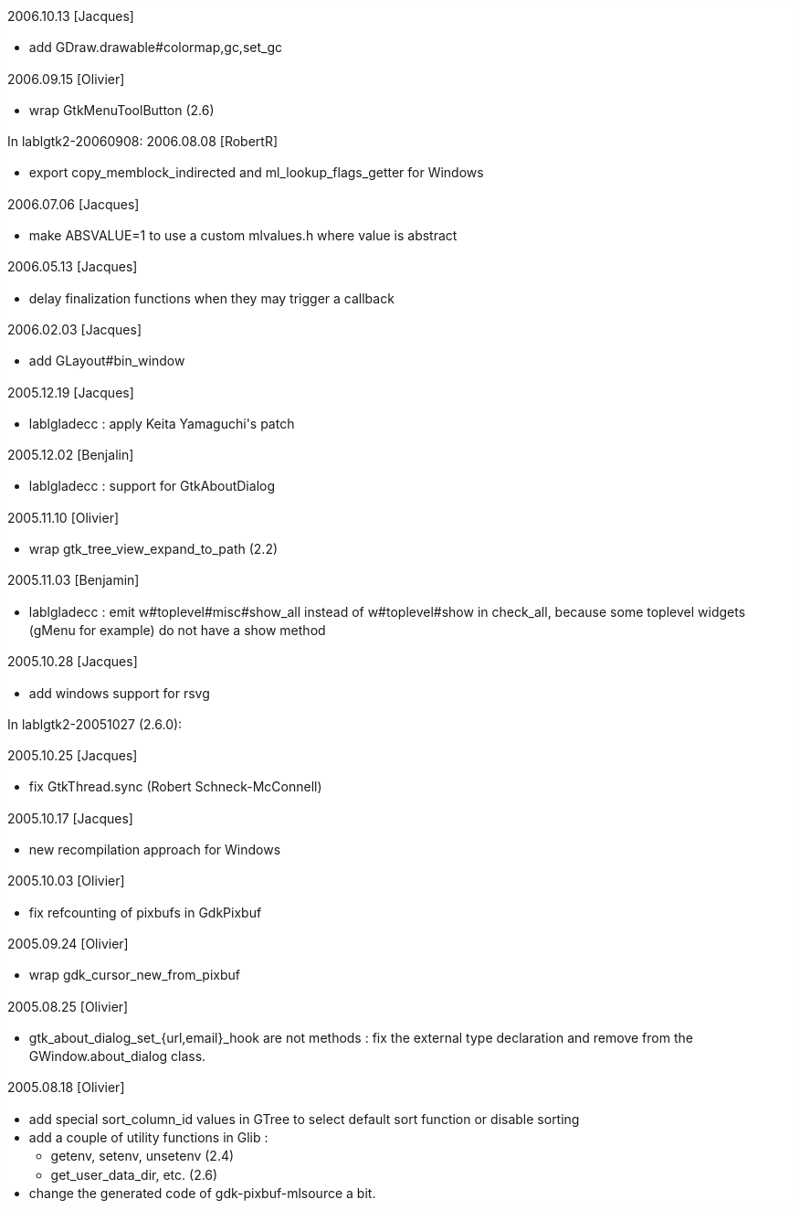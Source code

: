 2006.10.13 [Jacques]
  * add GDraw.drawable#colormap,gc,set_gc

2006.09.15 [Olivier]
  * wrap GtkMenuToolButton (2.6)

In lablgtk2-20060908:
2006.08.08 [RobertR]
  * export copy_memblock_indirected and ml_lookup_flags_getter for Windows

2006.07.06 [Jacques]
  * make ABSVALUE=1 to use a custom mlvalues.h where value is abstract

2006.05.13 [Jacques]
  * delay finalization functions when they may trigger a callback

2006.02.03 [Jacques]
  * add GLayout#bin_window

2005.12.19 [Jacques]
  * lablgladecc : apply Keita Yamaguchi's patch

2005.12.02 [Benjalin]
  * lablgladecc : support for GtkAboutDialog

2005.11.10 [Olivier]
  * wrap gtk_tree_view_expand_to_path (2.2)

2005.11.03 [Benjamin]
  * lablgladecc : emit w#toplevel#misc#show_all instead of
    w#toplevel#show in check_all, because some toplevel widgets
    (gMenu for example) do not have a show method

2005.10.28 [Jacques]
  * add windows support for rsvg

In lablgtk2-20051027 (2.6.0):

2005.10.25 [Jacques]
  * fix GtkThread.sync (Robert Schneck-McConnell)

2005.10.17 [Jacques]
  * new recompilation approach for Windows

2005.10.03 [Olivier]
  * fix refcounting of pixbufs in GdkPixbuf

2005.09.24 [Olivier]
  * wrap gdk_cursor_new_from_pixbuf

2005.08.25 [Olivier]
  * gtk_about_dialog_set_{url,email}_hook are not methods : fix the
    external type declaration and remove from the GWindow.about_dialog class.

2005.08.18 [Olivier]
  * add special sort_column_id values in GTree to select default sort
    function or disable sorting
  * add a couple of utility functions in Glib :
      - getenv, setenv, unsetenv (2.4)
      - get_user_data_dir, etc. (2.6)
  * change the generated code of gdk-pixbuf-mlsource a bit.
